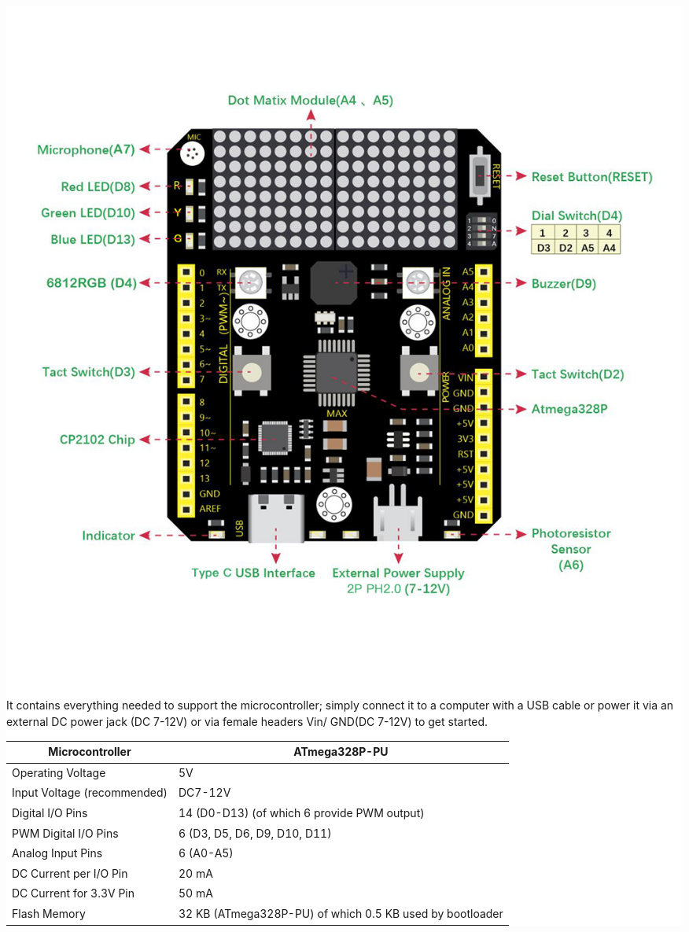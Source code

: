 ![KS0501-8](media/f3099573606009d4c8c4e62161d7a2fd.jpeg)

It contains everything needed to support the microcontroller; simply connect it
to a computer with a USB cable or power it via an external DC power jack (DC
7-12V) or via female headers Vin/ GND(DC 7-12V) to get started.

|  Microcontroller            | ATmega328P-PU                                            |
|-----------------------------|----------------------------------------------------------|
| Operating Voltage           | 5V                                                       |
| Input Voltage (recommended) | DC7-12V                                                  |
| Digital I/O Pins            | 14 (D0-D13)  (of which 6 provide PWM output)             |
| PWM Digital I/O Pins        | 6 (D3, D5, D6, D9, D10, D11)                             |
| Analog Input Pins           | 6 (A0-A5)                                                |
| DC Current per I/O Pin      | 20 mA                                                    |
| DC Current for 3.3V Pin     | 50 mA                                                    |
| Flash Memory                | 32 KB (ATmega328P-PU) of which 0.5 KB used by bootloader |